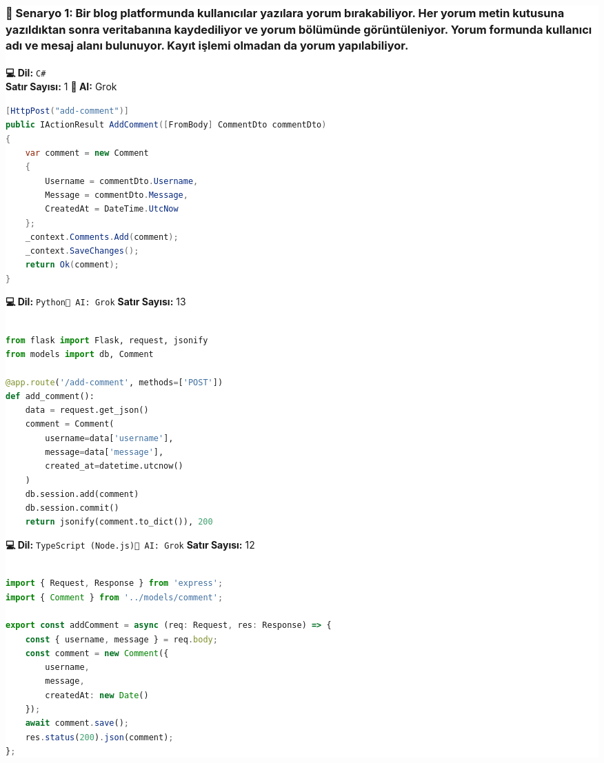 ### 🧪 Senaryo 1: Bir blog platformunda kullanıcılar yazılara yorum bırakabiliyor. Her yorum metin kutusuna yazıldıktan sonra veritabanına kaydediliyor ve yorum bölümünde görüntüleniyor. Yorum formunda kullanıcı adı ve mesaj alanı bulunuyor. Kayıt işlemi olmadan da yorum yapılabiliyor.
**💻 Dil:** `C#`  
**Satır Sayısı:** 1
**🤖 AI:** Grok

```csharp
[HttpPost("add-comment")]
public IActionResult AddComment([FromBody] CommentDto commentDto)
{
    var comment = new Comment
    {
        Username = commentDto.Username,
        Message = commentDto.Message,
        CreatedAt = DateTime.UtcNow
    };
    _context.Comments.Add(comment);
    _context.SaveChanges();
    return Ok(comment);
}
```
**💻 Dil:** `Python🤖 AI: Grok`
**Satır Sayısı:** 13
```python

from flask import Flask, request, jsonify
from models import db, Comment

@app.route('/add-comment', methods=['POST'])
def add_comment():
    data = request.get_json()
    comment = Comment(
        username=data['username'],
        message=data['message'],
        created_at=datetime.utcnow()
    )
    db.session.add(comment)
    db.session.commit()
    return jsonify(comment.to_dict()), 200
```
**💻 Dil:** `TypeScript (Node.js)🤖 AI: Grok`
**Satır Sayısı:** 12
```typescript (node.js)

import { Request, Response } from 'express';
import { Comment } from '../models/comment';

export const addComment = async (req: Request, res: Response) => {
    const { username, message } = req.body;
    const comment = new Comment({
        username,
        message,
        createdAt: new Date()
    });
    await comment.save();
    res.status(200).json(comment);
};
```